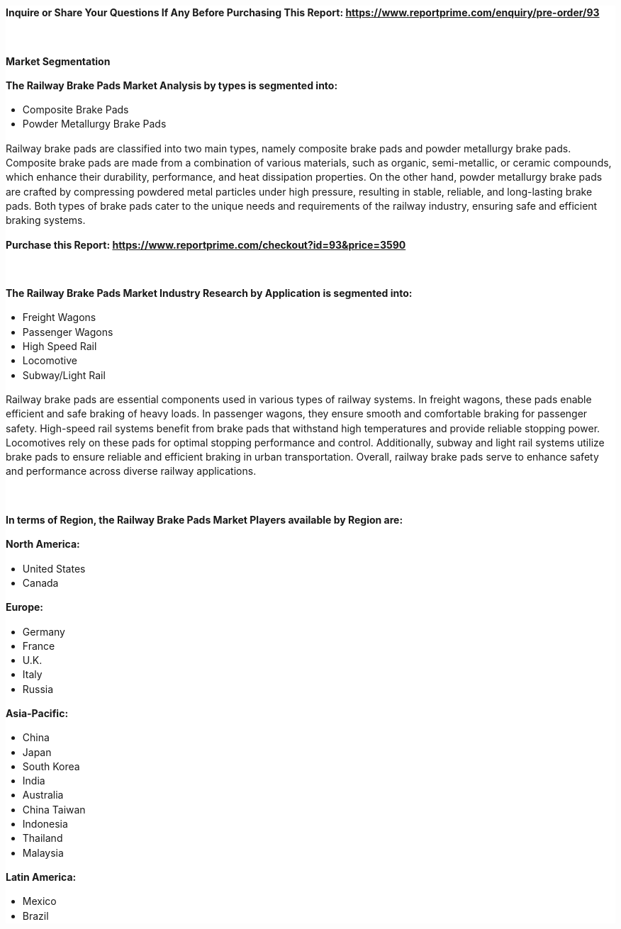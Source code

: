 <p><strong>Inquire or Share Your Questions If Any Before Purchasing This Report: <a href="https://www.reportprime.com/enquiry/pre-order/93">https://www.reportprime.com/enquiry/pre-order/93</a></strong></p>
<p>&nbsp;</p>
<p><strong>Market Segmentation</strong></p>
<p><strong>The Railway Brake Pads Market Analysis by types is segmented into:</strong></p>
<p><ul><li>Composite Brake Pads</li><li>Powder Metallurgy Brake Pads</li></ul></p>
<p><p>Railway brake pads are classified into two main types, namely composite brake pads and powder metallurgy brake pads. Composite brake pads are made from a combination of various materials, such as organic, semi-metallic, or ceramic compounds, which enhance their durability, performance, and heat dissipation properties. On the other hand, powder metallurgy brake pads are crafted by compressing powdered metal particles under high pressure, resulting in stable, reliable, and long-lasting brake pads. Both types of brake pads cater to the unique needs and requirements of the railway industry, ensuring safe and efficient braking systems.</p></p>
<p><strong>Purchase this Report:&nbsp;<a href="https://www.reportprime.com/checkout?id=93&price=3590">https://www.reportprime.com/checkout?id=93&price=3590</a></strong></p>
<p>&nbsp;</p>
<p><strong>The Railway Brake Pads Market Industry Research by Application is segmented into:</strong></p>
<p><ul><li>Freight Wagons</li><li>Passenger Wagons</li><li>High Speed Rail</li><li>Locomotive</li><li>Subway/Light Rail</li></ul></p>
<p><p>Railway brake pads are essential components used in various types of railway systems. In freight wagons, these pads enable efficient and safe braking of heavy loads. In passenger wagons, they ensure smooth and comfortable braking for passenger safety. High-speed rail systems benefit from brake pads that withstand high temperatures and provide reliable stopping power. Locomotives rely on these pads for optimal stopping performance and control. Additionally, subway and light rail systems utilize brake pads to ensure reliable and efficient braking in urban transportation. Overall, railway brake pads serve to enhance safety and performance across diverse railway applications.</p></p>
<p>&nbsp;</p>
<p><strong>In terms of Region, the Railway Brake Pads Market Players available by Region are:</strong></p>
<p>
    <p> <strong> North America: </strong>
        <ul>
            <li>United States</li>
            <li>Canada</li>
        </ul>
        </p> 
    <p> <strong> Europe: </strong>
        <ul>
            <li>Germany</li>
            <li>France</li>
            <li>U.K.</li>
            <li>Italy</li>
            <li>Russia</li>
        </ul>
        </p> 
    <p> <strong> Asia-Pacific: </strong>
        <ul>
            <li>China</li>
            <li>Japan</li>
            <li>South Korea</li>
            <li>India</li>
            <li>Australia</li>
            <li>China Taiwan</li>
            <li>Indonesia</li>
            <li>Thailand</li>
            <li>Malaysia</li>
        </ul>
        </p> 
    <p> <strong> Latin America: </strong>
        <ul>
            <li>Mexico</li>
            <li>Brazil</li>